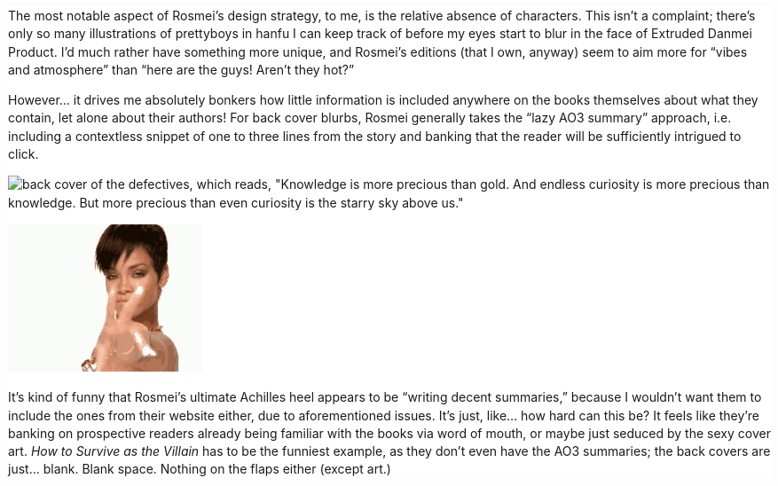 The most notable aspect of Rosmei’s design strategy, to me, is the relative absence of characters. This isn’t a complaint; there’s only so many illustrations of prettyboys in hanfu I can keep track of before my eyes start to blur in the face of Extruded Danmei Product. I’d much rather have something more unique, and Rosmei’s editions (that I own, anyway) seem to aim more for “vibes and atmosphere” than “here are the guys! Aren’t they hot?”

However… it drives me absolutely bonkers how little information is included anywhere on the books themselves about what they contain, let alone about their authors! For back cover blurbs, Rosmei generally takes the “lazy AO3 summary” approach, i.e. including a contextless snippet of one to three lines from the story and banking that the reader will be sufficiently intrigued to click. 

![back cover of the defectives, which reads, "Knowledge is more precious than gold. And endless curiosity is more precious than knowledge. But more precious than even curiosity is the starry sky above us."](defectives-back.jpg)

![rihanna winking mysteriously](rihanna.gif)

It’s kind of funny that Rosmei’s ultimate Achilles heel appears to be “writing decent summaries,” because I wouldn’t want them to include the ones from their website either, due to aforementioned issues. It’s just, like… how hard can this be? It feels like they’re banking on prospective readers already being familiar with the books via word of mouth, or maybe just seduced by the sexy cover art. _How to Survive as the Villain_ has to be the funniest example, as they don’t even have the AO3 summaries; the back covers are just… blank. Blank space. Nothing on the flaps either (except art.)
